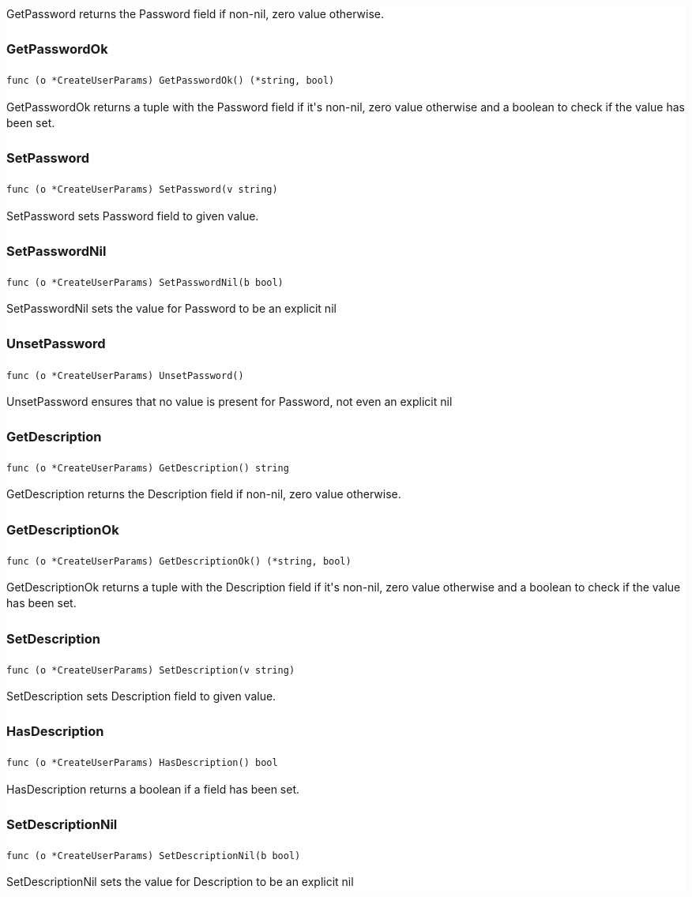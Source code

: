 GetPassword returns the Password field if non-nil, zero value otherwise.

### GetPasswordOk

`func (o *CreateUserParams) GetPasswordOk() (*string, bool)`

GetPasswordOk returns a tuple with the Password field if it's non-nil, zero value otherwise
and a boolean to check if the value has been set.

### SetPassword

`func (o *CreateUserParams) SetPassword(v string)`

SetPassword sets Password field to given value.


### SetPasswordNil

`func (o *CreateUserParams) SetPasswordNil(b bool)`

 SetPasswordNil sets the value for Password to be an explicit nil

### UnsetPassword
`func (o *CreateUserParams) UnsetPassword()`

UnsetPassword ensures that no value is present for Password, not even an explicit nil
### GetDescription

`func (o *CreateUserParams) GetDescription() string`

GetDescription returns the Description field if non-nil, zero value otherwise.

### GetDescriptionOk

`func (o *CreateUserParams) GetDescriptionOk() (*string, bool)`

GetDescriptionOk returns a tuple with the Description field if it's non-nil, zero value otherwise
and a boolean to check if the value has been set.

### SetDescription

`func (o *CreateUserParams) SetDescription(v string)`

SetDescription sets Description field to given value.

### HasDescription

`func (o *CreateUserParams) HasDescription() bool`

HasDescription returns a boolean if a field has been set.

### SetDescriptionNil

`func (o *CreateUserParams) SetDescriptionNil(b bool)`

 SetDescriptionNil sets the value for Description to be an explicit nil
